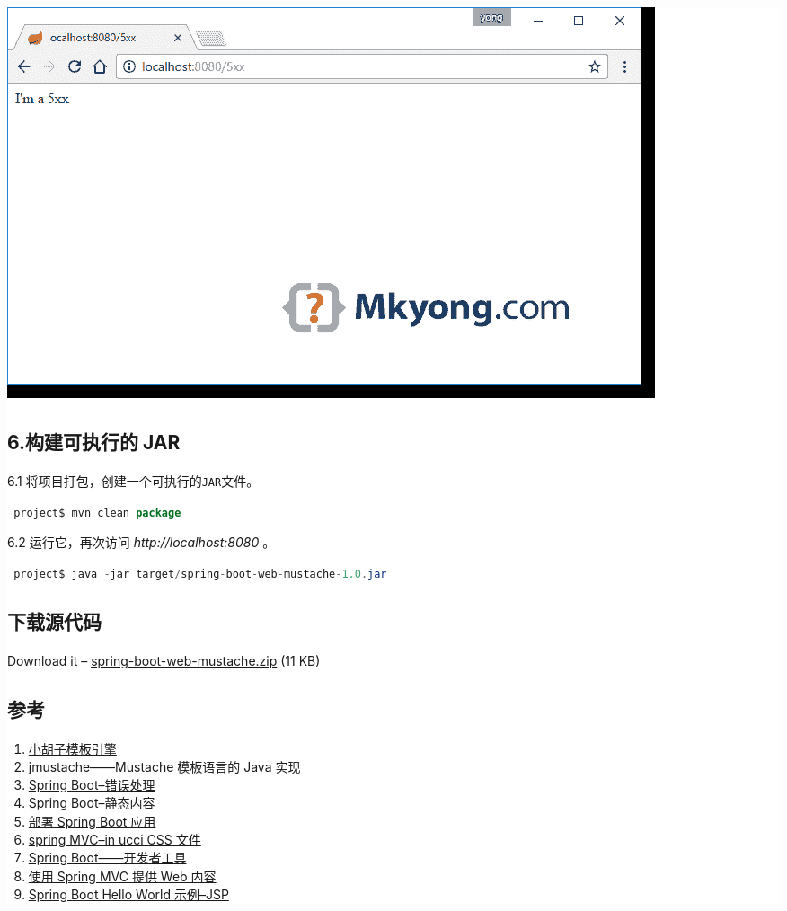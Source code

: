![](img/4ae87ee2313e1453c424d16374902b28.png)

## 6.构建可执行的 JAR

6.1 将项目打包，创建一个可执行的`JAR`文件。

```java
 project$ mvn clean package 
```

6.2 运行它，再次访问 *http://localhost:8080* 。

```java
 project$ java -jar target/spring-boot-web-mustache-1.0.jar 
```

## 下载源代码

Download it – [spring-boot-web-mustache.zip](http://web.archive.org/web/20220909002550/http://www.mkyong.com/wp-content/uploads/2017/04/spring-boot-web-mustache.zip) (11 KB)

## 参考

1.  [小胡子模板引擎](http://web.archive.org/web/20220909002550/https://mustache.github.io/)
2.  jmustache——Mustache 模板语言的 Java 实现
3.  [Spring Boot–错误处理](http://web.archive.org/web/20220909002550/https://docs.spring.io/spring-boot/docs/current/reference/html/boot-features-developing-web-applications.html#boot-features-error-handling)
4.  [Spring Boot–静态内容](http://web.archive.org/web/20220909002550/https://docs.spring.io/spring-boot/docs/current/reference/htmlsingle/#boot-features-spring-mvc-static-content)
5.  [部署 Spring Boot 应用](http://web.archive.org/web/20220909002550/https://spring.io/blog/2014/03/07/deploying-spring-boot-applications)
6.  [spring MVC–in ucci CSS 文件](http://web.archive.org/web/20220909002550/https://www.mkyong.com/spring-mvc/spring-mvc-how-to-include-js-or-css-files-in-a-jsp-page/)
7.  [Spring Boot——开发者工具](http://web.archive.org/web/20220909002550/https://docs.spring.io/spring-boot/docs/current/reference/htmlsingle/#using-boot-devtools)
8.  [使用 Spring MVC 提供 Web 内容](http://web.archive.org/web/20220909002550/https://spring.io/guides/gs/serving-web-content/)
9.  [Spring Boot Hello World 示例–JSP](http://web.archive.org/web/20220909002550/http://www.mkyong.com/spring-boot/spring-boot-hello-world-example-jsp/)

<input type="hidden" id="mkyong-current-postId" value="14550">